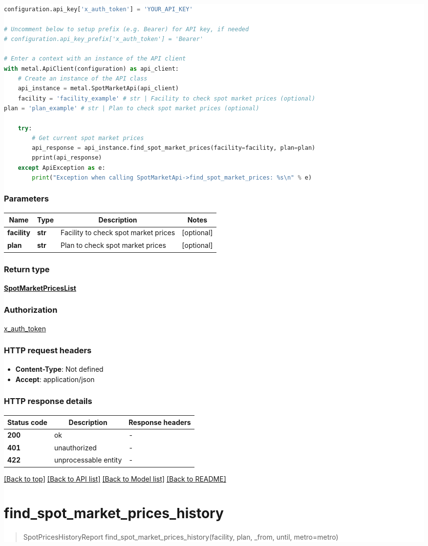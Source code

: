 ```python
configuration.api_key['x_auth_token'] = 'YOUR_API_KEY'

# Uncomment below to setup prefix (e.g. Bearer) for API key, if needed
# configuration.api_key_prefix['x_auth_token'] = 'Bearer'

# Enter a context with an instance of the API client
with metal.ApiClient(configuration) as api_client:
    # Create an instance of the API class
    api_instance = metal.SpotMarketApi(api_client)
    facility = 'facility_example' # str | Facility to check spot market prices (optional)
plan = 'plan_example' # str | Plan to check spot market prices (optional)

    try:
        # Get current spot market prices
        api_response = api_instance.find_spot_market_prices(facility=facility, plan=plan)
        pprint(api_response)
    except ApiException as e:
        print("Exception when calling SpotMarketApi->find_spot_market_prices: %s\n" % e)
```

### Parameters

Name | Type | Description  | Notes
------------- | ------------- | ------------- | -------------
 **facility** | **str**| Facility to check spot market prices | [optional] 
 **plan** | **str**| Plan to check spot market prices | [optional] 

### Return type

[**SpotMarketPricesList**](SpotMarketPricesList.md)

### Authorization

[x_auth_token](../README.md#x_auth_token)

### HTTP request headers

 - **Content-Type**: Not defined
 - **Accept**: application/json

### HTTP response details
| Status code | Description | Response headers |
|-------------|-------------|------------------|
**200** | ok |  -  |
**401** | unauthorized |  -  |
**422** | unprocessable entity |  -  |

[[Back to top]](#) [[Back to API list]](../README.md#documentation-for-api-endpoints) [[Back to Model list]](../README.md#documentation-for-models) [[Back to README]](../README.md)

# **find_spot_market_prices_history**
> SpotPricesHistoryReport find_spot_market_prices_history(facility, plan, _from, until, metro=metro)
